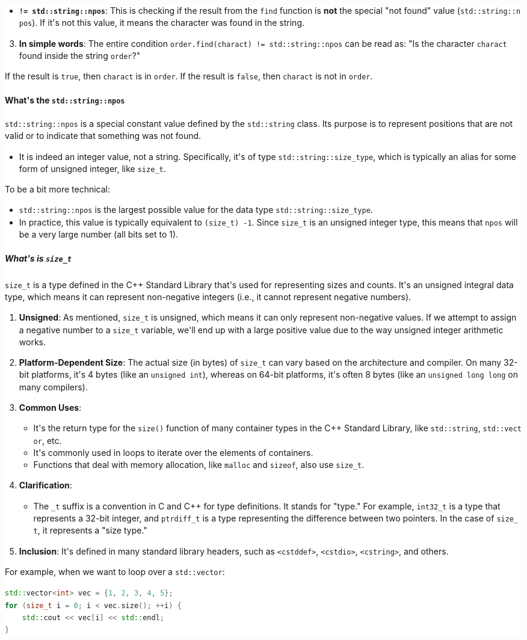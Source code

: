    - **`!= std::string::npos`**: This is checking if the result from the `find` function is **not** the special "not found" value (`std::string::npos`). If it's not this value, it means the character was found in the string.

3. **In simple words**: The entire condition `order.find(charact) != std::string::npos` can be read as:
   "Is the character `charact` found inside the string `order`?"

If the result is `true`, then `charact` is in `order`. If the result is `false`, then `charact` is not in `order`.

#### What's the `std::string::npos`

`std::string::npos` is a special constant value defined by the `std::string` class. Its purpose is to represent positions that are not valid or to indicate that something was not found.

- It is indeed an integer value, not a string. Specifically, it's of type `std::string::size_type`, which is typically an alias for some form of unsigned integer, like `size_t`.

To be a bit more technical:

- `std::string::npos` is the largest possible value for the data type `std::string::size_type`.
- In practice, this value is typically equivalent to `(size_t) -1`. Since `size_t` is an unsigned integer type, this means that `npos` will be a very large number (all bits set to 1).

##### What's is `size_t`

`size_t` is a type defined in the C++ Standard Library that's used for representing sizes and counts. It's an unsigned integral data type, which means it can represent non-negative integers (i.e., it cannot represent negative numbers).

1. **Unsigned**: As mentioned, `size_t` is unsigned, which means it can only represent non-negative values. If we attempt to assign a negative number to a `size_t` variable, we'll end up with a large positive value due to the way unsigned integer arithmetic works.

2. **Platform-Dependent Size**: The actual size (in bytes) of `size_t` can vary based on the architecture and compiler. On many 32-bit platforms, it's 4 bytes (like an `unsigned int`), whereas on 64-bit platforms, it's often 8 bytes (like an `unsigned long long` on many compilers).

3. **Common Uses**:
   - It's the return type for the `size()` function of many container types in the C++ Standard Library, like `std::string`, `std::vector`, etc.
   - It's commonly used in loops to iterate over the elements of containers.
   - Functions that deal with memory allocation, like `malloc` and `sizeof`, also use `size_t`.

4. **Clarification**:
   - The `_t` suffix is a convention in C and C++ for type definitions. It stands for "type." For example, `int32_t` is a type that represents a 32-bit integer, and `ptrdiff_t` is a type representing the difference between two pointers. In the case of `size_t`, it represents a "size type."

5. **Inclusion**: It's defined in many standard library headers, such as `<cstddef>`, `<cstdio>`, `<cstring>`, and others.

For example, when we want to loop over a `std::vector`:

```cpp
std::vector<int> vec = {1, 2, 3, 4, 5};
for (size_t i = 0; i < vec.size(); ++i) {
    std::cout << vec[i] << std::endl;
}
```

